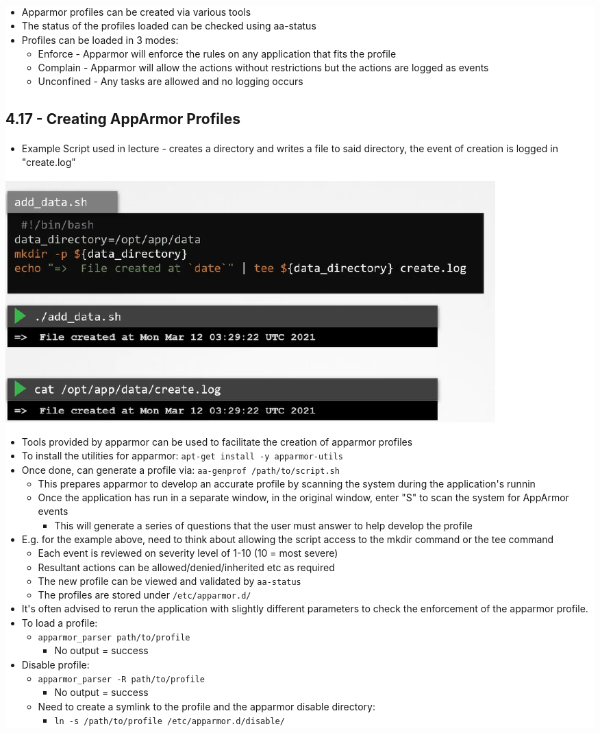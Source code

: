 - Apparmor profiles can be created via various tools
- The status of the profiles loaded can be checked using aa-status
- Profiles can be loaded in 3 modes:
  - Enforce - Apparmor will enforce the rules on any application that fits the profile
  - Complain - Apparmor will allow the actions without restrictions but the actions are logged as events
  - Unconfined - Any tasks are allowed and no logging occurs

## 4.17 - Creating AppArmor Profiles

- Example Script used in lecture - creates a directory and writes a file to said directory, the event of creation is logged in "create.log"

![Creating AppArmor Profiles Example](img/creating_apparmor_profiles.png)

- Tools provided by apparmor can be used to facilitate the creation of apparmor profiles
- To install the utilities for apparmor: `apt-get install -y apparmor-utils`
- Once done, can generate a profile via: `aa-genprof /path/to/script.sh`
  - This prepares apparmor to develop an accurate profile by scanning the system during the application's runnin
  - Once the application has run in a separate window, in the original window, enter "S" to scan the system for AppArmor events
    - This will generate a series of questions that the user must answer to help develop the profile
- E.g. for the example above, need to think about allowing the script access to the mkdir command or the tee command
  - Each event is reviewed on severity level of 1-10 (10 = most severe)
  - Resultant actions can be allowed/denied/inherited etc as required
  - The new profile can be viewed and validated by `aa-status`
  - The profiles are stored under `/etc/apparmor.d/`
- It's often advised to rerun the application with slightly different parameters to check the enforcement of the apparmor profile.
- To load a profile:
  - `apparmor_parser path/to/profile`
    - No output = success
- Disable profile:
  - `apparmor_parser -R path/to/profile`
    - No output = success
  - Need to create a symlink to the profile and the apparmor disable directory:
    - `ln -s /path/to/profile /etc/apparmor.d/disable/`
